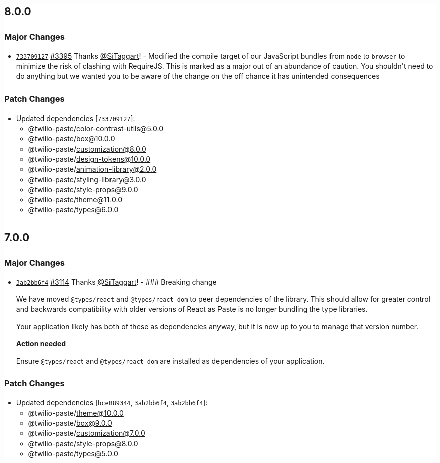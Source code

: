 ## 8.0.0

### Major Changes

- [`733709127`](https://github.com/twilio-labs/paste/commit/7337091278722531e0b7498163be96857c889603) [#3395](https://github.com/twilio-labs/paste/pull/3395) Thanks [@SiTaggart](https://github.com/SiTaggart)! - Modified the compile target of our JavaScript bundles from `node` to `browser` to minimize the risk of clashing with RequireJS. This is marked as a major out of an abundance of caution. You shouldn't need to do anything but we wanted you to be aware of the change on the off chance it has unintended consequences

### Patch Changes

- Updated dependencies [[`733709127`](https://github.com/twilio-labs/paste/commit/7337091278722531e0b7498163be96857c889603)]:
  - @twilio-paste/color-contrast-utils@5.0.0
  - @twilio-paste/box@10.0.0
  - @twilio-paste/customization@8.0.0
  - @twilio-paste/design-tokens@10.0.0
  - @twilio-paste/animation-library@2.0.0
  - @twilio-paste/styling-library@3.0.0
  - @twilio-paste/style-props@9.0.0
  - @twilio-paste/theme@11.0.0
  - @twilio-paste/types@6.0.0

## 7.0.0

### Major Changes

- [`3ab2bb6f4`](https://github.com/twilio-labs/paste/commit/3ab2bb6f4b294379e9dcba4ad7173ebf18eac56c) [#3114](https://github.com/twilio-labs/paste/pull/3114) Thanks [@SiTaggart](https://github.com/SiTaggart)! - ### Breaking change

  We have moved `@types/react` and `@types/react-dom` to peer dependencies of the library. This should allow for greater control and backwards compatibility with older versions of React as Paste is no longer bundling the type libraries.

  Your application likely has both of these as dependencies anyway, but it is now up to you to manage that version number.

  **Action needed**

  Ensure `@types/react` and `@types/react-dom` are installed as dependencies of your application.

### Patch Changes

- Updated dependencies [[`bce889344`](https://github.com/twilio-labs/paste/commit/bce889344773d840d7dc75902e1be64f1a010da3), [`3ab2bb6f4`](https://github.com/twilio-labs/paste/commit/3ab2bb6f4b294379e9dcba4ad7173ebf18eac56c), [`3ab2bb6f4`](https://github.com/twilio-labs/paste/commit/3ab2bb6f4b294379e9dcba4ad7173ebf18eac56c)]:
  - @twilio-paste/theme@10.0.0
  - @twilio-paste/box@9.0.0
  - @twilio-paste/customization@7.0.0
  - @twilio-paste/style-props@8.0.0
  - @twilio-paste/types@5.0.0
